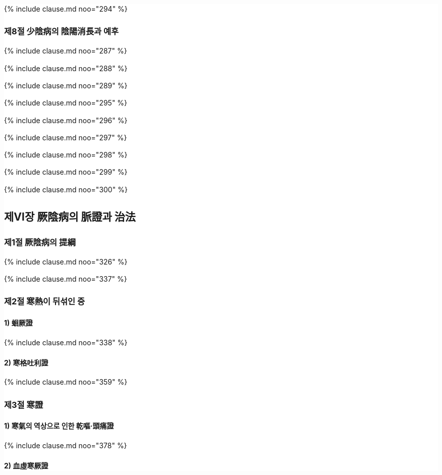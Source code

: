 {% include clause.md noo="294" %}



### 제8절 少陰病의 陰陽消長과 예후

{% include clause.md noo="287" %}

{% include clause.md noo="288" %}

{% include clause.md noo="289" %}

{% include clause.md noo="295" %}

{% include clause.md noo="296" %}

{% include clause.md noo="297" %}

{% include clause.md noo="298" %}

{% include clause.md noo="299" %}

{% include clause.md noo="300" %}






제Ⅵ장 厥陰病의 脈證과 治法
-----------------------


### 제1절 厥陰病의 提綱

{% include clause.md noo="326" %}

{% include clause.md noo="337" %}




### 제2절 寒熱이 뒤섞인 증

#### 1) 蛔厥證

{% include clause.md noo="338" %}


#### 2) 寒格吐利證

{% include clause.md noo="359" %}



### 제3절 寒證

#### 1) 寒氣의 역상으로 인한 乾嘔‧頭痛證

{% include clause.md noo="378" %}


#### 2) 血虛寒厥證
